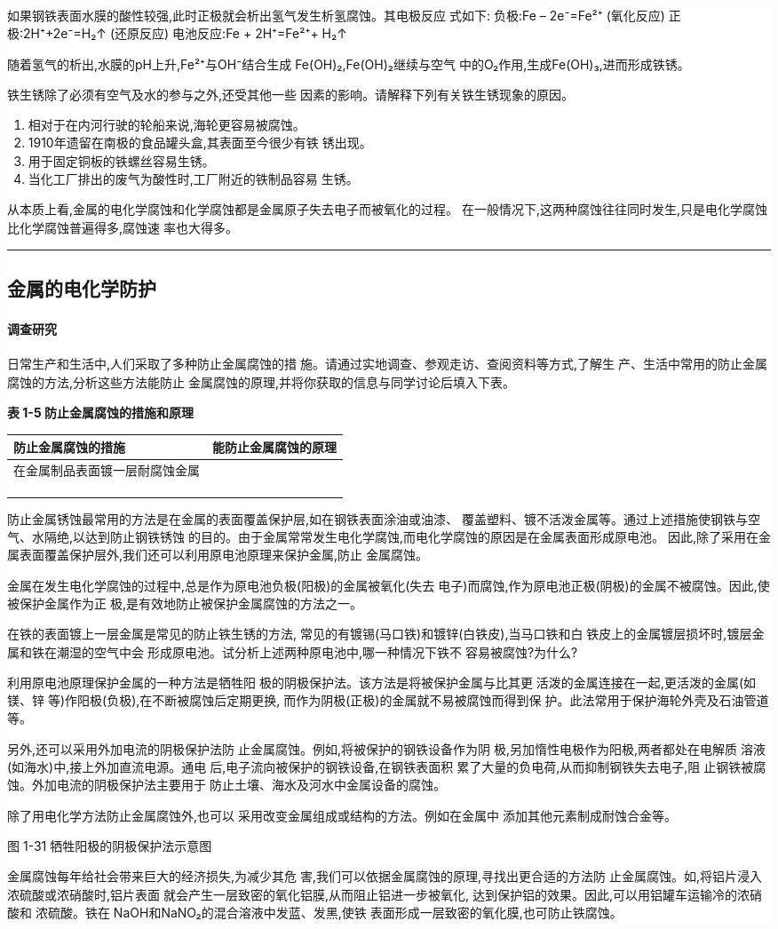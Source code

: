 如果钢铁表面水膜的酸性较强,此时正极就会析出氢气发生析氢腐蚀。其电极反应 式如下:
负极:Fe – 2e⁻=Fe²⁺ (氧化反应)
正极:2H⁺+2e⁻=H₂↑ (还原反应)
电池反应:Fe + 2H⁺=Fe²⁺+ H₂↑

随着氢气的析出,水膜的pH上升,Fe²⁺与OH⁻结合生成 Fe(OH)₂,Fe(OH)₂继续与空气 中的O₂作用,生成Fe(OH)₃,进而形成铁锈。

铁生锈除了必须有空气及水的参与之外,还受其他一些 因素的影响。请解释下列有关铁生锈现象的原因。

1.  相对于在内河行驶的轮船来说,海轮更容易被腐蚀。
2.  1910年遗留在南极的食品罐头盒,其表面至今很少有铁 锈出现。
3.  用于固定铜板的铁螺丝容易生锈。
4.  当化工厂排出的废气为酸性时,工厂附近的铁制品容易 生锈。

从本质上看,金属的电化学腐蚀和化学腐蚀都是金属原子失去电子而被氧化的过程。 在一般情况下,这两种腐蚀往往同时发生,只是电化学腐蚀比化学腐蚀普遍得多,腐蚀速 率也大得多。

---

## 金属的电化学防护

#### 调查研究

日常生产和生活中,人们采取了多种防止金属腐蚀的措 施。请通过实地调查、参观走访、查阅资料等方式,了解生 产、生活中常用的防止金属腐蚀的方法,分析这些方法能防止 金属腐蚀的原理,并将你获取的信息与同学讨论后填入下表。

**表 1-5 防止金属腐蚀的措施和原理**

| 防止金属腐蚀的措施 | 能防止金属腐蚀的原理 |
| :--- | :--- |
| 在金属制品表面镀一层耐腐蚀金属 | |
| | |
| | |
| | |

防止金属锈蚀最常用的方法是在金属的表面覆盖保护层,如在钢铁表面涂油或油漆、 覆盖塑料、镀不活泼金属等。通过上述措施使钢铁与空气、水隔绝,以达到防止钢铁锈蚀 的目的。由于金属常常发生电化学腐蚀,而电化学腐蚀的原因是在金属表面形成原电池。 因此,除了采用在金属表面覆盖保护层外,我们还可以利用原电池原理来保护金属,防止 金属腐蚀。

金属在发生电化学腐蚀的过程中,总是作为原电池负极(阳极)的金属被氧化(失去 电子)而腐蚀,作为原电池正极(阴极)的金属不被腐蚀。因此,使被保护金属作为正 极,是有效地防止被保护金属腐蚀的方法之一。

在铁的表面镀上一层金属是常见的防止铁生锈的方法, 常见的有镀锡(马口铁)和镀锌(白铁皮),当马口铁和白 铁皮上的金属镀层损坏时,镀层金属和铁在潮湿的空气中会 形成原电池。试分析上述两种原电池中,哪一种情况下铁不 容易被腐蚀?为什么?

利用原电池原理保护金属的一种方法是牺牲阳 极的阴极保护法。该方法是将被保护金属与比其更 活泼的金属连接在一起,更活泼的金属(如镁、锌 等)作阳极(负极),在不断被腐蚀后定期更换, 而作为阴极(正极)的金属就不易被腐蚀而得到保 护。此法常用于保护海轮外壳及石油管道等。

另外,还可以采用外加电流的阴极保护法防 止金属腐蚀。例如,将被保护的钢铁设备作为阴 极,另加惰性电极作为阳极,两者都处在电解质 溶液(如海水)中,接上外加直流电源。通电 后,电子流向被保护的钢铁设备,在钢铁表面积 累了大量的负电荷,从而抑制钢铁失去电子,阻 止钢铁被腐蚀。外加电流的阴极保护法主要用于 防止土壤、海水及河水中金属设备的腐蚀。

除了用电化学方法防止金属腐蚀外,也可以 采用改变金属组成或结构的方法。例如在金属中 添加其他元素制成耐蚀合金等。

图 1-31 牺牲阳极的阴极保护法示意图

金属腐蚀每年给社会带来巨大的经济损失,为减少其危 害,我们可以依据金属腐蚀的原理,寻找出更合适的方法防 止金属腐蚀。如,将铝片浸入浓硫酸或浓硝酸时,铝片表面 就会产生一层致密的氧化铝膜,从而阻止铝进一步被氧化, 达到保护铝的效果。因此,可以用铝罐车运输冷的浓硝酸和 浓硫酸。铁在 NaOH和NaNO₂的混合溶液中发蓝、发黑,使铁 表面形成一层致密的氧化膜,也可防止铁腐蚀。
